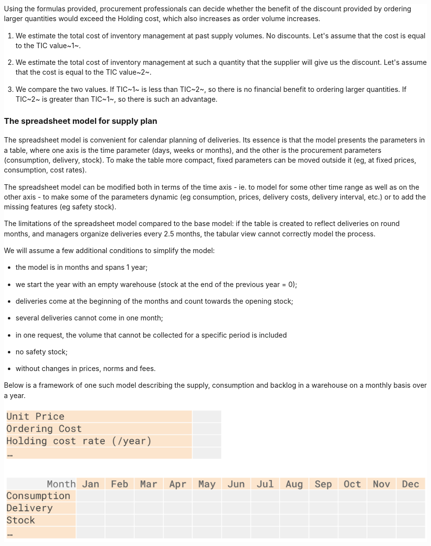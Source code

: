 Using the formulas provided, procurement professionals can decide whether the benefit of the discount provided by ordering larger quantities would exceed the Holding cost, which also increases as order volume increases.

1. We estimate the total cost of inventory management at past supply volumes. No discounts. Let's assume that the cost is equal to the TIC value~1~.

2. We estimate the total cost of inventory management at such a quantity that the supplier will give us the discount. Let's assume that the cost is equal to the TIC value~2~.

3. We compare the two values. If TIC~1~ is less than TIC~2~, so there is no financial benefit to ordering larger quantities. If TIC~2~ is greater than TIC~1~, so there is such an advantage.

### The spreadsheet model for supply plan

The spreadsheet model is convenient for calendar planning of deliveries. Its essence is that the model presents the parameters in a table, where one axis is the time parameter (days, weeks or months), and the other is the procurement parameters (consumption, delivery, stock). To make the table more compact, fixed parameters can be moved outside it (eg, at fixed prices, consumption, cost rates).

The spreadsheet model can be modified both in terms of the time axis - ie. to model for some other time range as well as on the other axis - to make some of the parameters dynamic (eg consumption, prices, delivery costs, delivery interval, etc.) or to add the missing features (eg safety stock).

The limitations of the spreadsheet model compared to the base model: if the table is created to reflect deliveries on round months, and managers organize deliveries every 2.5 months, the tabular view cannot correctly model the process.

We will assume a few additional conditions to simplify the model:

- the model is in months and spans 1 year;

- we start the year with an empty warehouse (stock at the end of the previous year = 0);

- deliveries come at the beginning of the months and count towards the opening stock;

- several deliveries cannot come in one month;

- in one request, the volume that cannot be collected for a specific period is included

- no safety stock;

- without changes in prices, norms and fees.

Below is a framework of one such model describing the supply, consumption and backlog in a warehouse on a monthly basis over a year.

![](/images/NwA_Image_20.png)
